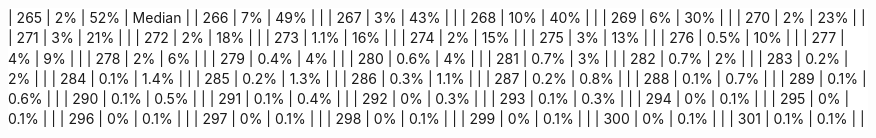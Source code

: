 | 265 | 2% | 52% | Median |
| 266 | 7% | 49% |  |
| 267 | 3% | 43% |  |
| 268 | 10% | 40% |  |
| 269 | 6% | 30% |  |
| 270 | 2% | 23% |  |
| 271 | 3% | 21% |  |
| 272 | 2% | 18% |  |
| 273 | 1.1% | 16% |  |
| 274 | 2% | 15% |  |
| 275 | 3% | 13% |  |
| 276 | 0.5% | 10% |  |
| 277 | 4% | 9% |  |
| 278 | 2% | 6% |  |
| 279 | 0.4% | 4% |  |
| 280 | 0.6% | 4% |  |
| 281 | 0.7% | 3% |  |
| 282 | 0.7% | 2% |  |
| 283 | 0.2% | 2% |  |
| 284 | 0.1% | 1.4% |  |
| 285 | 0.2% | 1.3% |  |
| 286 | 0.3% | 1.1% |  |
| 287 | 0.2% | 0.8% |  |
| 288 | 0.1% | 0.7% |  |
| 289 | 0.1% | 0.6% |  |
| 290 | 0.1% | 0.5% |  |
| 291 | 0.1% | 0.4% |  |
| 292 | 0% | 0.3% |  |
| 293 | 0.1% | 0.3% |  |
| 294 | 0% | 0.1% |  |
| 295 | 0% | 0.1% |  |
| 296 | 0% | 0.1% |  |
| 297 | 0% | 0.1% |  |
| 298 | 0% | 0.1% |  |
| 299 | 0% | 0.1% |  |
| 300 | 0% | 0.1% |  |
| 301 | 0.1% | 0.1% |  |